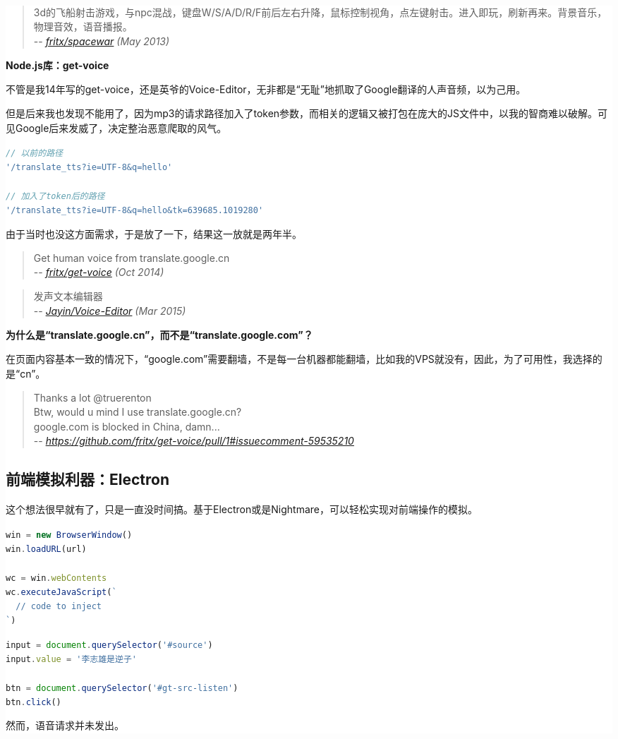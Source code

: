 > 3d的飞船射击游戏，与npc混战，键盘W/S/A/D/R/F前后左右升降，鼠标控制视角，点左键射击。进入即玩，刷新再来。背景音乐，物理音效，语音播报。<br>
> -- *[fritx/spacewar](https://github.com/fritx/spacewar) (May 2013)*

**Node.js库：get-voice**

不管是我14年写的get-voice，还是英爷的Voice-Editor，无非都是“无耻”地抓取了Google翻译的人声音频，以为己用。

但是后来我也发现不能用了，因为mp3的请求路径加入了token参数，而相关的逻辑又被打包在庞大的JS文件中，以我的智商难以破解。可见Google后来发威了，决定整治恶意爬取的风气。

```js
// 以前的路径
'/translate_tts?ie=UTF-8&q=hello'

// 加入了token后的路径
'/translate_tts?ie=UTF-8&q=hello&tk=639685.1019280'
```

由于当时也没这方面需求，于是放了一下，结果这一放就是两年半。

> Get human voice from translate.google.cn<br>
> -- *[fritx/get-voice](https://github.com/fritx/get-voice) (Oct 2014)*

> 发声文本编辑器<br>
> -- *[Jayin/Voice-Editor](https://github.com/Jayin/Voice-Editor) (Mar 2015)*

**为什么是“translate.google.cn”，而不是“translate.google.com”？**

在页面内容基本一致的情况下，“google.com”需要翻墙，不是每一台机器都能翻墙，比如我的VPS就没有，因此，为了可用性，我选择的是“cn”。

> Thanks a lot @truerenton<br>
Btw, would u mind I use translate.google.cn?<br>
google.com is blocked in China, damn...<br>
> -- *https://github.com/fritx/get-voice/pull/1#issuecomment-59535210*

## 前端模拟利器：Electron

这个想法很早就有了，只是一直没时间搞。基于Electron或是Nightmare，可以轻松实现对前端操作的模拟。

```js
win = new BrowserWindow()
win.loadURL(url)

wc = win.webContents
wc.executeJavaScript(`
  // code to inject
`)
```

```js
input = document.querySelector('#source')
input.value = '李志雄是逆子'

btn = document.querySelector('#gt-src-listen')
btn.click()
```

然而，语音请求并未发出。
